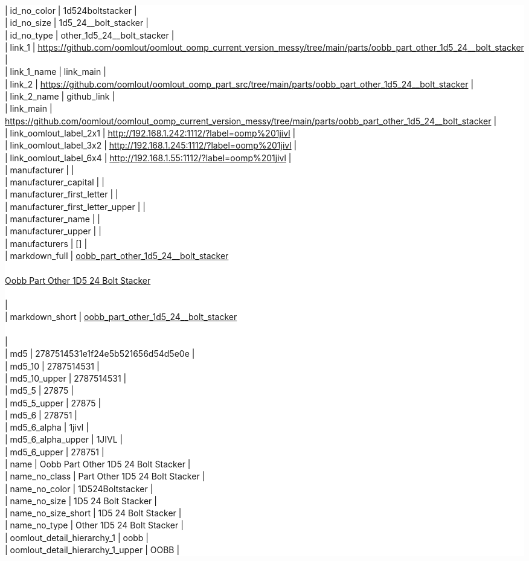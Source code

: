 | id_no_color | 1d524boltstacker |  
| id_no_size | 1d5_24__bolt_stacker |  
| id_no_type | other_1d5_24__bolt_stacker |  
| link_1 | https://github.com/oomlout/oomlout_oomp_current_version_messy/tree/main/parts/oobb_part_other_1d5_24__bolt_stacker |  
| link_1_name | link_main |  
| link_2 | https://github.com/oomlout/oomlout_oomp_part_src/tree/main/parts/oobb_part_other_1d5_24__bolt_stacker |  
| link_2_name | github_link |  
| link_main | https://github.com/oomlout/oomlout_oomp_current_version_messy/tree/main/parts/oobb_part_other_1d5_24__bolt_stacker |  
| link_oomlout_label_2x1 | http://192.168.1.242:1112/?label=oomp%201jivl |  
| link_oomlout_label_3x2 | http://192.168.1.245:1112/?label=oomp%201jivl |  
| link_oomlout_label_6x4 | http://192.168.1.55:1112/?label=oomp%201jivl |  
| manufacturer |  |  
| manufacturer_capital |  |  
| manufacturer_first_letter |  |  
| manufacturer_first_letter_upper |  |  
| manufacturer_name |  |  
| manufacturer_upper |  |  
| manufacturers | [] |  
| markdown_full | [oobb_part_other_1d5_24__bolt_stacker](https://github.com/oomlout/oomlout_oomp_current_version_messy/tree/main/parts/oobb_part_other_1d5_24__bolt_stacker)<br>[](https://github.com/oomlout/oomlout_oomp_current_version_messy/tree/main/parts/oobb_part_other_1d5_24__bolt_stacker)<br>[Oobb Part Other 1D5 24  Bolt Stacker](https://github.com/oomlout/oomlout_oomp_current_version_messy/tree/main/parts/oobb_part_other_1d5_24__bolt_stacker)<br><br> |  
| markdown_short | [oobb_part_other_1d5_24__bolt_stacker](https://github.com/oomlout/oomlout_oomp_current_version_messy/tree/main/parts/oobb_part_other_1d5_24__bolt_stacker)<br><br> |  
| md5 | 2787514531e1f24e5b521656d54d5e0e |  
| md5_10 | 2787514531 |  
| md5_10_upper | 2787514531 |  
| md5_5 | 27875 |  
| md5_5_upper | 27875 |  
| md5_6 | 278751 |  
| md5_6_alpha | 1jivl |  
| md5_6_alpha_upper | 1JIVL |  
| md5_6_upper | 278751 |  
| name | Oobb Part Other 1D5 24  Bolt Stacker |  
| name_no_class | Part Other 1D5 24  Bolt Stacker |  
| name_no_color | 1D524Boltstacker |  
| name_no_size | 1D5 24  Bolt Stacker |  
| name_no_size_short | 1D5 24  Bolt Stacker |  
| name_no_type | Other 1D5 24  Bolt Stacker |  
| oomlout_detail_hierarchy_1 | oobb |  
| oomlout_detail_hierarchy_1_upper | OOBB |  
